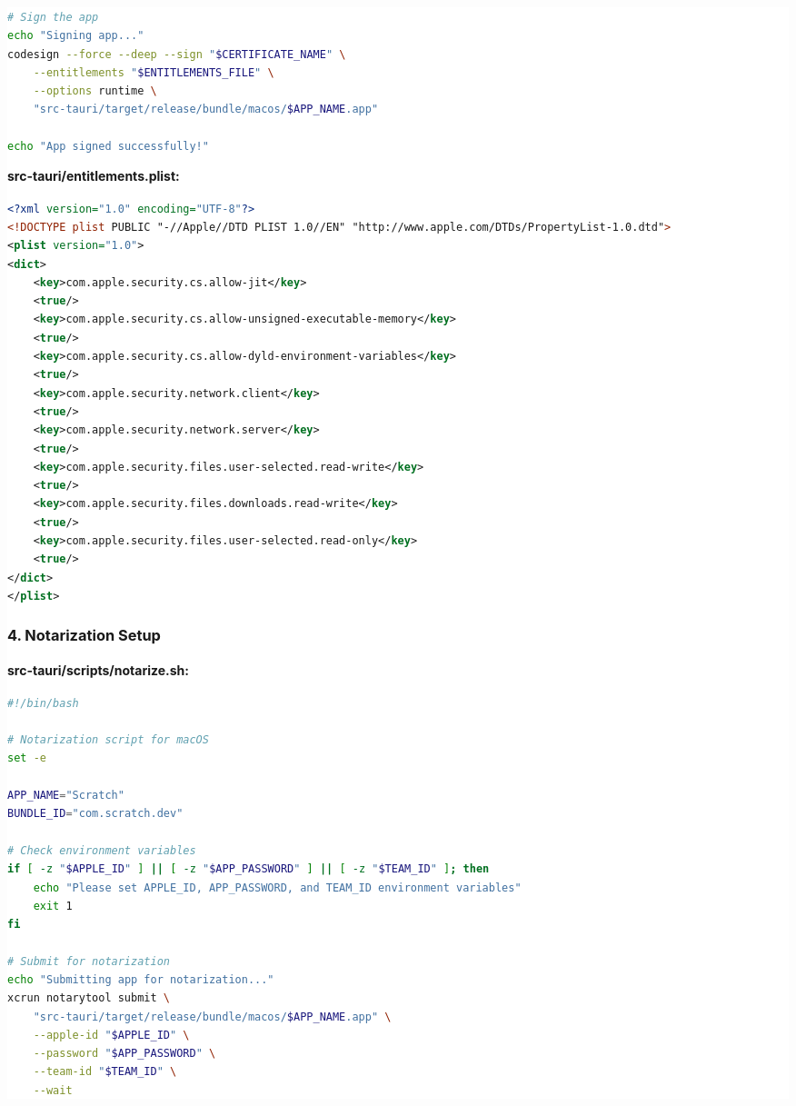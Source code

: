 ```bash
# Sign the app
echo "Signing app..."
codesign --force --deep --sign "$CERTIFICATE_NAME" \
    --entitlements "$ENTITLEMENTS_FILE" \
    --options runtime \
    "src-tauri/target/release/bundle/macos/$APP_NAME.app"

echo "App signed successfully!"
```

**src-tauri/entitlements.plist:**
```xml
<?xml version="1.0" encoding="UTF-8"?>
<!DOCTYPE plist PUBLIC "-//Apple//DTD PLIST 1.0//EN" "http://www.apple.com/DTDs/PropertyList-1.0.dtd">
<plist version="1.0">
<dict>
    <key>com.apple.security.cs.allow-jit</key>
    <true/>
    <key>com.apple.security.cs.allow-unsigned-executable-memory</key>
    <true/>
    <key>com.apple.security.cs.allow-dyld-environment-variables</key>
    <true/>
    <key>com.apple.security.network.client</key>
    <true/>
    <key>com.apple.security.network.server</key>
    <true/>
    <key>com.apple.security.files.user-selected.read-write</key>
    <true/>
    <key>com.apple.security.files.downloads.read-write</key>
    <true/>
    <key>com.apple.security.files.user-selected.read-only</key>
    <true/>
</dict>
</plist>
```

### 4. Notarization Setup

**src-tauri/scripts/notarize.sh:**
```bash
#!/bin/bash

# Notarization script for macOS
set -e

APP_NAME="Scratch"
BUNDLE_ID="com.scratch.dev"

# Check environment variables
if [ -z "$APPLE_ID" ] || [ -z "$APP_PASSWORD" ] || [ -z "$TEAM_ID" ]; then
    echo "Please set APPLE_ID, APP_PASSWORD, and TEAM_ID environment variables"
    exit 1
fi

# Submit for notarization
echo "Submitting app for notarization..."
xcrun notarytool submit \
    "src-tauri/target/release/bundle/macos/$APP_NAME.app" \
    --apple-id "$APPLE_ID" \
    --password "$APP_PASSWORD" \
    --team-id "$TEAM_ID" \
    --wait

```